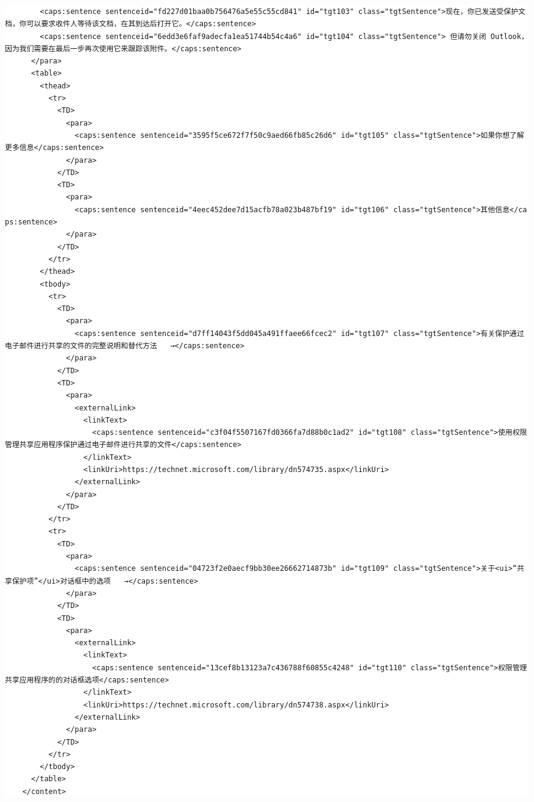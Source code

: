             <caps:sentence sentenceid="fd227d01baa0b756476a5e55c55cd841" id="tgt103" class="tgtSentence">现在，你已发送受保护文档，你可以要求收件人等待该文档，在其到达后打开它。</caps:sentence>
            <caps:sentence sentenceid="6edd3e6faf9adecfa1ea51744b54c4a6" id="tgt104" class="tgtSentence"> 但请勿关闭 Outlook，因为我们需要在最后一步再次使用它来跟踪该附件。</caps:sentence>
          </para>
          <table>
            <thead>
              <tr>
                <TD>
                  <para>
                    <caps:sentence sentenceid="3595f5ce672f7f50c9aed66fb85c26d6" id="tgt105" class="tgtSentence">如果你想了解更多信息</caps:sentence>
                  </para>
                </TD>
                <TD>
                  <para>
                    <caps:sentence sentenceid="4eec452dee7d15acfb78a023b487bf19" id="tgt106" class="tgtSentence">其他信息</caps:sentence>
                  </para>
                </TD>
              </tr>
            </thead>
            <tbody>
              <tr>
                <TD>
                  <para>
                    <caps:sentence sentenceid="d7ff14043f5dd045a491ffaee66fcec2" id="tgt107" class="tgtSentence">有关保护通过电子邮件进行共享的文件的完整说明和替代方法   →</caps:sentence>
                  </para>
                </TD>
                <TD>
                  <para>
                    <externalLink>
                      <linkText>
                        <caps:sentence sentenceid="c3f04f5507167fd0366fa7d88b0c1ad2" id="tgt108" class="tgtSentence">使用权限管理共享应用程序保护通过电子邮件进行共享的文件</caps:sentence>
                      </linkText>
                      <linkUri>https://technet.microsoft.com/library/dn574735.aspx</linkUri>
                    </externalLink>
                  </para>
                </TD>
              </tr>
              <tr>
                <TD>
                  <para>
                    <caps:sentence sentenceid="04723f2e0aecf9bb30ee26662714873b" id="tgt109" class="tgtSentence">关于<ui>“共享保护项”</ui>对话框中的选项   →</caps:sentence>
                  </para>
                </TD>
                <TD>
                  <para>
                    <externalLink>
                      <linkText>
                        <caps:sentence sentenceid="13cef8b13123a7c436788f60855c4248" id="tgt110" class="tgtSentence">权限管理共享应用程序的的对话框选项</caps:sentence>
                      </linkText>
                      <linkUri>https://technet.microsoft.com/library/dn574738.aspx</linkUri>
                    </externalLink>
                  </para>
                </TD>
              </tr>
            </tbody>
          </table>
        </content>